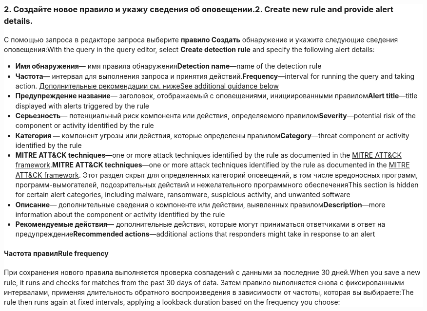### <a name="2-create-new-rule-and-provide-alert-details"></a><span data-ttu-id="6845a-143">2. Создайте новое правило и укажу сведения об оповещении.</span><span class="sxs-lookup"><span data-stu-id="6845a-143">2. Create new rule and provide alert details.</span></span>

<span data-ttu-id="6845a-144">С помощью запроса в редакторе запроса выберите **правило Создать** обнаружение и укажите следующие сведения оповещения:</span><span class="sxs-lookup"><span data-stu-id="6845a-144">With the query in the query editor, select **Create detection rule** and specify the following alert details:</span></span>

- <span data-ttu-id="6845a-145">**Имя обнаружения**— имя правила обнаружения</span><span class="sxs-lookup"><span data-stu-id="6845a-145">**Detection name**—name of the detection rule</span></span>
- <span data-ttu-id="6845a-146">**Частота**— интервал для выполнения запроса и принятия действий.</span><span class="sxs-lookup"><span data-stu-id="6845a-146">**Frequency**—interval for running the query and taking action.</span></span> [<span data-ttu-id="6845a-147">Дополнительные рекомендации см. ниже</span><span class="sxs-lookup"><span data-stu-id="6845a-147">See additional guidance below</span></span>](#rule-frequency)
- <span data-ttu-id="6845a-148">**Предупреждение название**— заголовок, отображаемый с оповещениями, инициированными правилом</span><span class="sxs-lookup"><span data-stu-id="6845a-148">**Alert title**—title displayed with alerts triggered by the rule</span></span>
- <span data-ttu-id="6845a-149">**Серьезность**— потенциальный риск компонента или действия, определяемого правилом</span><span class="sxs-lookup"><span data-stu-id="6845a-149">**Severity**—potential risk of the component or activity identified by the rule</span></span>
- <span data-ttu-id="6845a-150">**Категория —** компонент угрозы или действия, которые определены правилом</span><span class="sxs-lookup"><span data-stu-id="6845a-150">**Category**—threat component or activity identified by the rule</span></span>
- <span data-ttu-id="6845a-151">**MITRE ATT&CK techniques**—one or more attack techniques identified by the rule as documented in the [MITRE ATT&CK framework](https://attack.mitre.org/).</span><span class="sxs-lookup"><span data-stu-id="6845a-151">**MITRE ATT&CK techniques**—one or more attack techniques identified by the rule as documented in the [MITRE ATT&CK framework](https://attack.mitre.org/).</span></span> <span data-ttu-id="6845a-152">Этот раздел скрыт для определенных категорий оповещений, в том числе вредоносных программ, программ-вымогателей, подозрительных действий и нежелательного программного обеспечения</span><span class="sxs-lookup"><span data-stu-id="6845a-152">This section is hidden for certain alert categories, including malware, ransomware, suspicious activity, and unwanted software</span></span>
- <span data-ttu-id="6845a-153">**Описание**— дополнительные сведения о компоненте или действии, выявленных правилом</span><span class="sxs-lookup"><span data-stu-id="6845a-153">**Description**—more information about the component or activity identified by the rule</span></span> 
- <span data-ttu-id="6845a-154">**Рекомендуемые действия**— дополнительные действия, которые могут приниматься ответчиками в ответ на предупреждение</span><span class="sxs-lookup"><span data-stu-id="6845a-154">**Recommended actions**—additional actions that responders might take in response to an alert</span></span>

#### <a name="rule-frequency"></a><span data-ttu-id="6845a-155">Частота правил</span><span class="sxs-lookup"><span data-stu-id="6845a-155">Rule frequency</span></span>
<span data-ttu-id="6845a-156">При сохранения нового правила выполняется проверка совпадений с данными за последние 30 дней.</span><span class="sxs-lookup"><span data-stu-id="6845a-156">When you save a new rule, it runs and checks for matches from the past 30 days of data.</span></span> <span data-ttu-id="6845a-157">Затем правило выполняется снова с фиксированными интервалами, применяя длительность обратного воспроизведения в зависимости от частоты, которая вы выбираете:</span><span class="sxs-lookup"><span data-stu-id="6845a-157">The rule then runs again at fixed intervals, applying a lookback duration based on the frequency you choose:</span></span>
